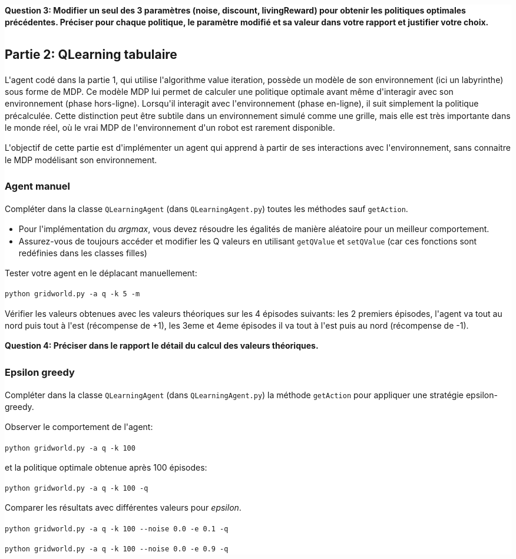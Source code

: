 
**Question 3: Modifier un seul des 3 paramètres (noise, discount, livingReward) pour obtenir les politiques optimales précédentes. Préciser pour chaque politique, le paramètre modifié et sa valeur dans votre rapport et justifier votre choix.**


## Partie 2: QLearning tabulaire

L'agent codé dans la partie 1, qui utilise l'algorithme value iteration, possède un modèle de son environnement (ici un labyrinthe) sous forme de MDP. Ce modèle MDP lui permet de calculer une politique optimale avant même d'interagir avec son environnement (phase hors-ligne).
Lorsqu'il interagit avec l'environnement (phase en-ligne), il suit simplement la politique précalculée. Cette distinction peut être subtile dans un environnement simulé comme une grille, mais elle est très importante dans le monde réel, où le vrai MDP de l'environnement d'un robot est rarement disponible.


L'objectif de cette partie est d'implémenter un agent qui apprend à partir de ses interactions avec l'environnement, sans connaitre le MDP modélisant son environnement.

### Agent manuel

Compléter dans la classe `QLearningAgent` (dans `QLearningAgent.py`) toutes les méthodes sauf `getAction`.
- Pour l'implémentation du *argmax*, vous devez résoudre les égalités de manière aléatoire pour un meilleur comportement.
- Assurez-vous de toujours accéder et modifier les Q valeurs en utilisant `getQValue` et `setQValue` (car ces fonctions sont redéfinies dans les classes filles)

Tester votre agent en le déplacant manuellement:

`python gridworld.py -a q -k 5 -m`

Vérifier les valeurs obtenues avec les valeurs théoriques sur les 4 épisodes suivants: les 2 premiers épisodes, l'agent va tout au nord puis tout à l'est (récompense de +1), les 3eme et 4eme épisodes il va tout à l'est puis au nord (récompense de -1). 

**Question 4: Préciser dans le rapport le détail du calcul des valeurs théoriques.**

### Epsilon greedy

Compléter dans la classe `QLearningAgent` (dans `QLearningAgent.py`) la méthode `getAction` pour appliquer une stratégie epsilon-greedy.

Observer le comportement de l'agent:

`python gridworld.py -a q -k 100`

et la politique optimale obtenue après 100 épisodes:

`python gridworld.py -a q -k 100 -q`

Comparer les résultats avec différentes valeurs pour *epsilon*.

`python gridworld.py -a q -k 100 --noise 0.0 -e 0.1 -q`

`python gridworld.py -a q -k 100 --noise 0.0 -e 0.9 -q`
